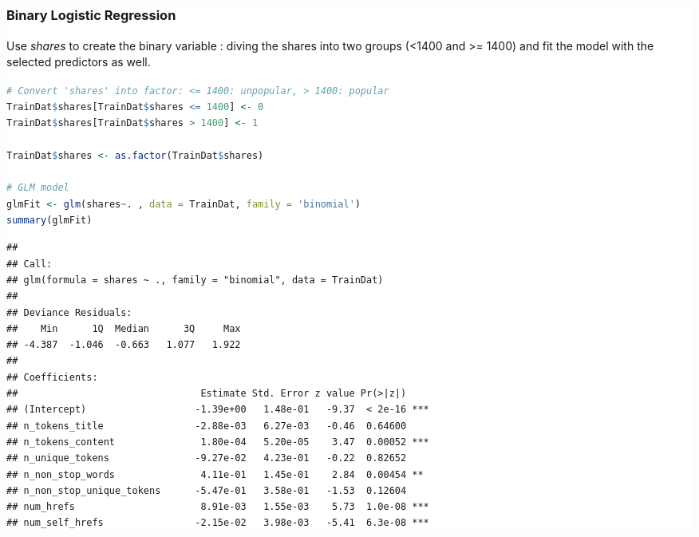### Binary Logistic Regression

Use *shares* to create the binary variable : diving the shares into two
groups (\<1400 and \>= 1400) and fit the model with the selected
predictors as well.

``` r
# Convert 'shares' into factor: <= 1400: unpopular, > 1400: popular
TrainDat$shares[TrainDat$shares <= 1400] <- 0
TrainDat$shares[TrainDat$shares > 1400] <- 1

TrainDat$shares <- as.factor(TrainDat$shares)
  
# GLM model
glmFit <- glm(shares~. , data = TrainDat, family = 'binomial')
summary(glmFit)
```

    ## 
    ## Call:
    ## glm(formula = shares ~ ., family = "binomial", data = TrainDat)
    ## 
    ## Deviance Residuals: 
    ##    Min      1Q  Median      3Q     Max  
    ## -4.387  -1.046  -0.663   1.077   1.922  
    ## 
    ## Coefficients:
    ##                                Estimate Std. Error z value Pr(>|z|)    
    ## (Intercept)                   -1.39e+00   1.48e-01   -9.37  < 2e-16 ***
    ## n_tokens_title                -2.88e-03   6.27e-03   -0.46  0.64600    
    ## n_tokens_content               1.80e-04   5.20e-05    3.47  0.00052 ***
    ## n_unique_tokens               -9.27e-02   4.23e-01   -0.22  0.82652    
    ## n_non_stop_words               4.11e-01   1.45e-01    2.84  0.00454 ** 
    ## n_non_stop_unique_tokens      -5.47e-01   3.58e-01   -1.53  0.12604    
    ## num_hrefs                      8.91e-03   1.55e-03    5.73  1.0e-08 ***
    ## num_self_hrefs                -2.15e-02   3.98e-03   -5.41  6.3e-08 ***